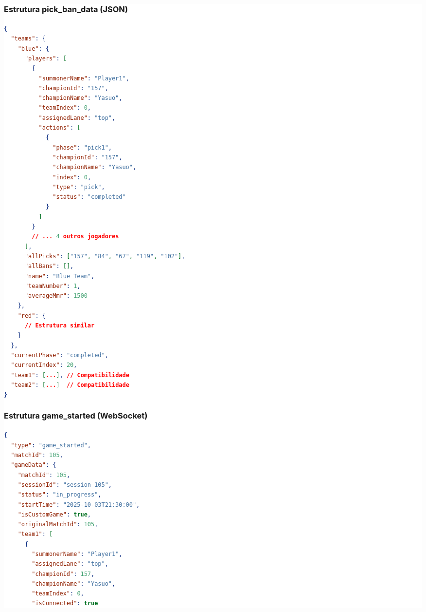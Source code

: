 ### Estrutura pick_ban_data (JSON)

```json
{
  "teams": {
    "blue": {
      "players": [
        {
          "summonerName": "Player1",
          "championId": "157",
          "championName": "Yasuo",
          "teamIndex": 0,
          "assignedLane": "top",
          "actions": [
            {
              "phase": "pick1",
              "championId": "157",
              "championName": "Yasuo",
              "index": 0,
              "type": "pick",
              "status": "completed"
            }
          ]
        }
        // ... 4 outros jogadores
      ],
      "allPicks": ["157", "84", "67", "119", "102"],
      "allBans": [],
      "name": "Blue Team",
      "teamNumber": 1,
      "averageMmr": 1500
    },
    "red": {
      // Estrutura similar
    }
  },
  "currentPhase": "completed",
  "currentIndex": 20,
  "team1": [...], // Compatibilidade
  "team2": [...]  // Compatibilidade
}
```

### Estrutura game_started (WebSocket)

```json
{
  "type": "game_started",
  "matchId": 105,
  "gameData": {
    "matchId": 105,
    "sessionId": "session_105",
    "status": "in_progress",
    "startTime": "2025-10-03T21:30:00",
    "isCustomGame": true,
    "originalMatchId": 105,
    "team1": [
      {
        "summonerName": "Player1",
        "assignedLane": "top",
        "championId": 157,
        "championName": "Yasuo",
        "teamIndex": 0,
        "isConnected": true
```